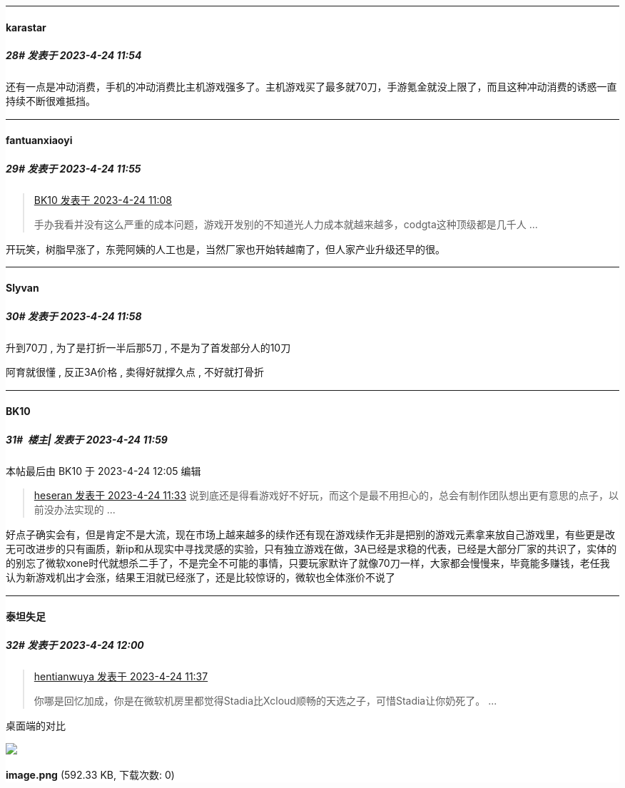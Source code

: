 *****

####  karastar  
##### 28#       发表于 2023-4-24 11:54

还有一点是冲动消费，手机的冲动消费比主机游戏强多了。主机游戏买了最多就70刀，手游氪金就没上限了，而且这种冲动消费的诱惑一直持续不断很难抵挡。

*****

####  fantuanxiaoyi  
##### 29#       发表于 2023-4-24 11:55

<blockquote><a href="httphttps://bbs.saraba1st.com/2b/forum.php?mod=redirect&amp;goto=findpost&amp;pid=60589726&amp;ptid=2130519" target="_blank">BK10 发表于 2023-4-24 11:08</a>

手办我看并没有这么严重的成本问题，游戏开发别的不知道光人力成本就越来越多，codgta这种顶级都是几千人 ...</blockquote>
开玩笑，树脂早涨了，东莞阿姨的人工也是，当然厂家也开始转越南了，但人家产业升级还早的很。

*****

####  Slyvan  
##### 30#       发表于 2023-4-24 11:58

升到70刀 , 为了是打折一半后那5刀 , 不是为了首发部分人的10刀

阿育就很懂 , 反正3A价格 , 卖得好就撑久点 , 不好就打骨折


*****

####  BK10  
##### 31#         楼主| 发表于 2023-4-24 11:59

 本帖最后由 BK10 于 2023-4-24 12:05 编辑 
<blockquote><a href="httphttps://bbs.saraba1st.com/2b/forum.php?mod=redirect&amp;goto=findpost&amp;pid=60590223&amp;ptid=2130519" target="_blank">heseran 发表于 2023-4-24 11:33</a>
说到底还是得看游戏好不好玩，而这个是最不用担心的，总会有制作团队想出更有意思的点子，以前没办法实现的 ...</blockquote>
好点子确实会有，但是肯定不是大流，现在市场上越来越多的续作还有现在游戏续作无非是把别的游戏元素拿来放自己游戏里，有些更是改无可改进步的只有画质，新ip和从现实中寻找灵感的实验，只有独立游戏在做，3A已经是求稳的代表，已经是大部分厂家的共识了，实体的的别忘了微软xone时代就想杀二手了，不是完全不可能的事情，只要玩家默许了就像70刀一样，大家都会慢慢来，毕竟能多赚钱，老任我认为新游戏机出才会涨，结果王泪就已经涨了，还是比较惊讶的，微软也全体涨价不说了

*****

####  泰坦失足  
##### 32#       发表于 2023-4-24 12:00

<blockquote><a href="httphttps://bbs.saraba1st.com/2b/forum.php?mod=redirect&amp;goto=findpost&amp;pid=60590289&amp;ptid=2130519" target="_blank">hentianwuya 发表于 2023-4-24 11:37</a>

你哪是回忆加成，你是在微软机房里都觉得Stadia比Xcloud顺畅的天选之子，可惜Stadia让你奶死了。 ...</blockquote>
桌面端的对比

<img src="https://img.saraba1st.com/forum/202304/24/114842hgl1wyjbylgh8fpx.png" referrerpolicy="no-referrer">

<strong>image.png</strong> (592.33 KB, 下载次数: 0)
